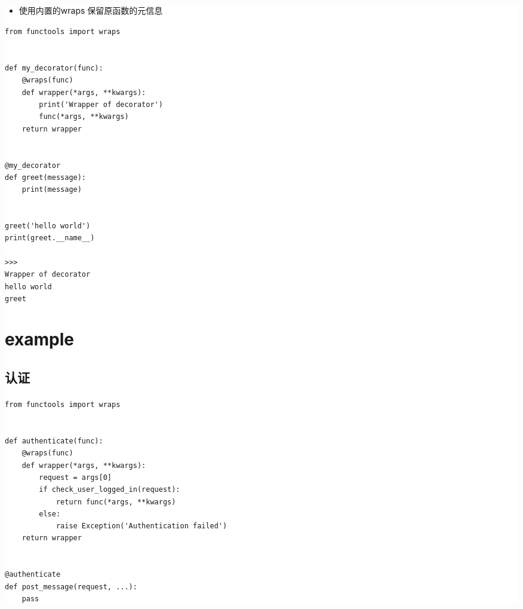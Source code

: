 

* 使用内置的wraps 保留原函数的元信息

```
from functools import wraps


def my_decorator(func):
    @wraps(func)
    def wrapper(*args, **kwargs):
        print('Wrapper of decorator')
        func(*args, **kwargs)
    return wrapper


@my_decorator
def greet(message):
    print(message)


greet('hello world')
print(greet.__name__)

>>>
Wrapper of decorator
hello world
greet
```

# example

## 认证

```
from functools import wraps


def authenticate(func):
    @wraps(func)
    def wrapper(*args, **kwargs):
        request = args[0]
        if check_user_logged_in(request):
            return func(*args, **kwargs)
        else:
            raise Exception('Authentication failed')
    return wrapper


@authenticate
def post_message(request, ...):
    pass
```
